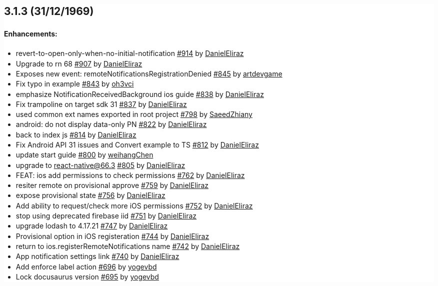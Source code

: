 
## 3.1.3 (31/12/1969)

#### Enhancements:

- revert-to-open-only-when-no-initial-notification [#914](https://github.com/wix/react-native-notifications/pull/914) by [DanielEliraz](https://github.com/DanielEliraz)
- Upgrade to rn 68 [#907](https://github.com/wix/react-native-notifications/pull/907) by [DanielEliraz](https://github.com/DanielEliraz)
- Exposes new event: remoteNotificationsRegistrationDenied [#845](https://github.com/wix/react-native-notifications/pull/845) by [artdevgame](https://github.com/artdevgame)
- Fix typo in example [#843](https://github.com/wix/react-native-notifications/pull/843) by [oh3vci](https://github.com/oh3vci)
- emphasize NotificationReceivedBackground ios guide [#838](https://github.com/wix/react-native-notifications/pull/838) by [DanielEliraz](https://github.com/DanielEliraz)
- Fix trampoline on target sdk 31 [#837](https://github.com/wix/react-native-notifications/pull/837) by [DanielEliraz](https://github.com/DanielEliraz)
- used common ext names exported in root project [#798](https://github.com/wix/react-native-notifications/pull/798) by [SaeedZhiany](https://github.com/SaeedZhiany)
- android: do not display data-only PN [#822](https://github.com/wix/react-native-notifications/pull/822) by [DanielEliraz](https://github.com/DanielEliraz)
- back to index js [#814](https://github.com/wix/react-native-notifications/pull/814) by [DanielEliraz](https://github.com/DanielEliraz)
-  Fix Android API 31 issues and Convert example to TS [#812](https://github.com/wix/react-native-notifications/pull/812) by [DanielEliraz](https://github.com/DanielEliraz)
- update start guide [#800](https://github.com/wix/react-native-notifications/pull/800) by [weihangChen](https://github.com/weihangChen)
- upgrade to react-native@66.3 [#805](https://github.com/wix/react-native-notifications/pull/805) by [DanielEliraz](https://github.com/DanielEliraz)
- FEAT: ios add permissions to check permissions [#762](https://github.com/wix/react-native-notifications/pull/762) by [DanielEliraz](https://github.com/DanielEliraz)
- resiter remote on provisional approve [#759](https://github.com/wix/react-native-notifications/pull/759) by [DanielEliraz](https://github.com/DanielEliraz)
- expose provisional state [#756](https://github.com/wix/react-native-notifications/pull/756) by [DanielEliraz](https://github.com/DanielEliraz)
- Add ability to request/check more iOS permissions [#752](https://github.com/wix/react-native-notifications/pull/752) by [DanielEliraz](https://github.com/DanielEliraz)
- stop using deprecated firebase iid [#751](https://github.com/wix/react-native-notifications/pull/751) by [DanielEliraz](https://github.com/DanielEliraz)
- upgrade lodash to 4.17.21 [#747](https://github.com/wix/react-native-notifications/pull/747) by [DanielEliraz](https://github.com/DanielEliraz)
- Provisional option in iOS registeration [#744](https://github.com/wix/react-native-notifications/pull/744) by [DanielEliraz](https://github.com/DanielEliraz)
- return to ios.registerRemoteNotifications name [#742](https://github.com/wix/react-native-notifications/pull/742) by [DanielEliraz](https://github.com/DanielEliraz)
- App notification settings link [#740](https://github.com/wix/react-native-notifications/pull/740) by [DanielEliraz](https://github.com/DanielEliraz)
- Add enforce label action [#696](https://github.com/wix/react-native-notifications/pull/696) by [yogevbd](https://github.com/yogevbd)
- Lock docusaurus version [#695](https://github.com/wix/react-native-notifications/pull/695) by [yogevbd](https://github.com/yogevbd)
